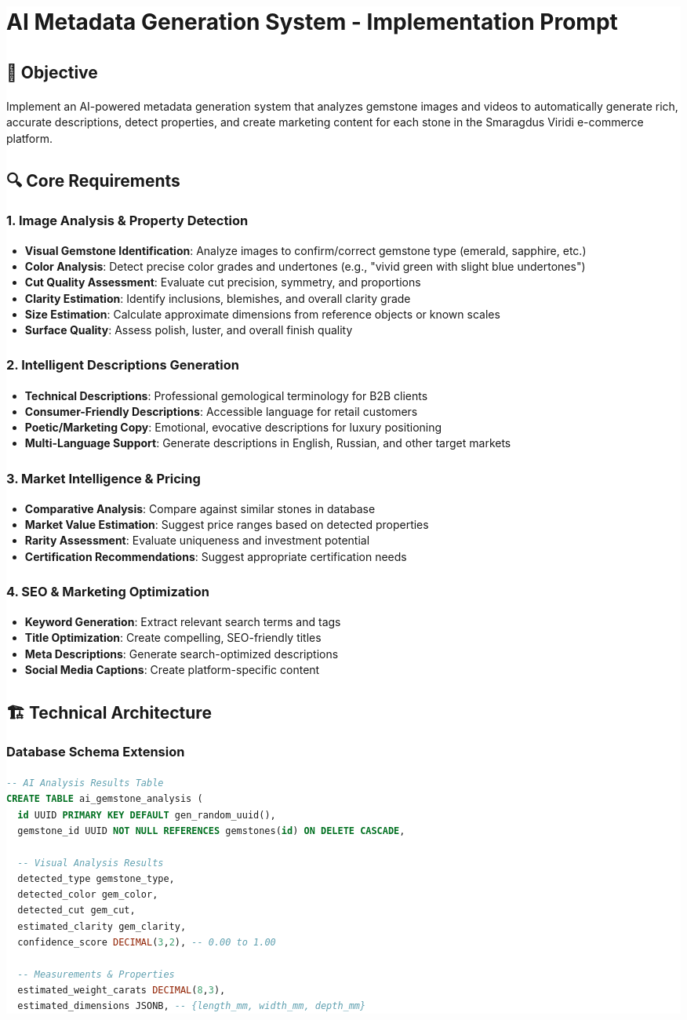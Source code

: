 # AI Metadata Generation System - Implementation Prompt

## 🎯 **Objective**

Implement an AI-powered metadata generation system that analyzes gemstone images and videos to automatically generate rich, accurate descriptions, detect properties, and create marketing content for each stone in the Smaragdus Viridi e-commerce platform.

## 🔍 **Core Requirements**

### **1. Image Analysis & Property Detection**

- **Visual Gemstone Identification**: Analyze images to confirm/correct gemstone type (emerald, sapphire, etc.)
- **Color Analysis**: Detect precise color grades and undertones (e.g., "vivid green with slight blue undertones")
- **Cut Quality Assessment**: Evaluate cut precision, symmetry, and proportions
- **Clarity Estimation**: Identify inclusions, blemishes, and overall clarity grade
- **Size Estimation**: Calculate approximate dimensions from reference objects or known scales
- **Surface Quality**: Assess polish, luster, and overall finish quality

### **2. Intelligent Descriptions Generation**

- **Technical Descriptions**: Professional gemological terminology for B2B clients
- **Consumer-Friendly Descriptions**: Accessible language for retail customers
- **Poetic/Marketing Copy**: Emotional, evocative descriptions for luxury positioning
- **Multi-Language Support**: Generate descriptions in English, Russian, and other target markets

### **3. Market Intelligence & Pricing**

- **Comparative Analysis**: Compare against similar stones in database
- **Market Value Estimation**: Suggest price ranges based on detected properties
- **Rarity Assessment**: Evaluate uniqueness and investment potential
- **Certification Recommendations**: Suggest appropriate certification needs

### **4. SEO & Marketing Optimization**

- **Keyword Generation**: Extract relevant search terms and tags
- **Title Optimization**: Create compelling, SEO-friendly titles
- **Meta Descriptions**: Generate search-optimized descriptions
- **Social Media Captions**: Create platform-specific content

## 🏗️ **Technical Architecture**

### **Database Schema Extension**

```sql
-- AI Analysis Results Table
CREATE TABLE ai_gemstone_analysis (
  id UUID PRIMARY KEY DEFAULT gen_random_uuid(),
  gemstone_id UUID NOT NULL REFERENCES gemstones(id) ON DELETE CASCADE,

  -- Visual Analysis Results
  detected_type gemstone_type,
  detected_color gem_color,
  detected_cut gem_cut,
  estimated_clarity gem_clarity,
  confidence_score DECIMAL(3,2), -- 0.00 to 1.00

  -- Measurements & Properties
  estimated_weight_carats DECIMAL(8,3),
  estimated_dimensions JSONB, -- {length_mm, width_mm, depth_mm}
```
